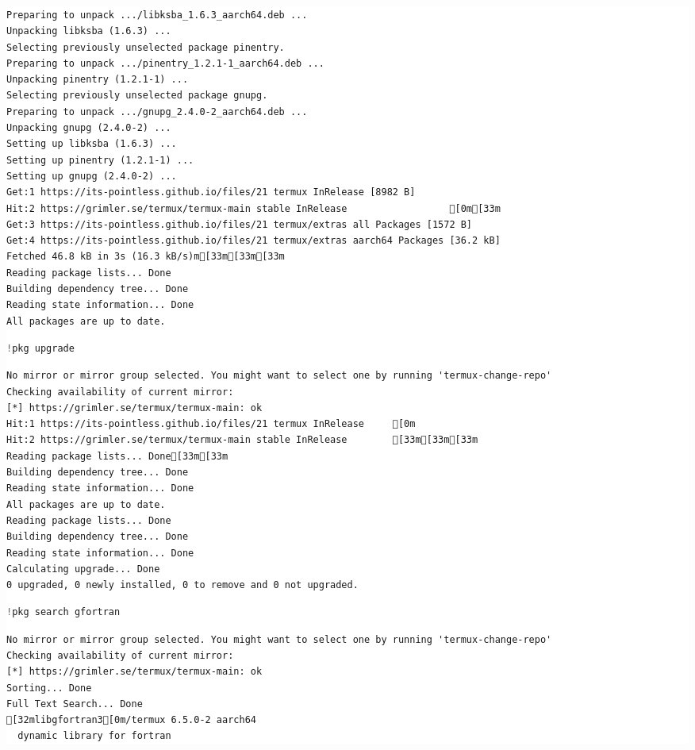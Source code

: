     Preparing to unpack .../libksba_1.6.3_aarch64.deb ...
    Unpacking libksba (1.6.3) ...
    Selecting previously unselected package pinentry.
    Preparing to unpack .../pinentry_1.2.1-1_aarch64.deb ...
    Unpacking pinentry (1.2.1-1) ...
    Selecting previously unselected package gnupg.
    Preparing to unpack .../gnupg_2.4.0-2_aarch64.deb ...
    Unpacking gnupg (2.4.0-2) ...
    Setting up libksba (1.6.3) ...
    Setting up pinentry (1.2.1-1) ...
    Setting up gnupg (2.4.0-2) ...
    Get:1 https://its-pointless.github.io/files/21 termux InRelease [8982 B]
    Hit:2 https://grimler.se/termux/termux-main stable InRelease                  [0m[33m
    Get:3 https://its-pointless.github.io/files/21 termux/extras all Packages [1572 B]
    Get:4 https://its-pointless.github.io/files/21 termux/extras aarch64 Packages [36.2 kB]
    Fetched 46.8 kB in 3s (16.3 kB/s)m[33m[33m[33m
    Reading package lists... Done
    Building dependency tree... Done
    Reading state information... Done
    All packages are up to date.



```python
!pkg upgrade
```

    No mirror or mirror group selected. You might want to select one by running 'termux-change-repo'
    Checking availability of current mirror:
    [*] https://grimler.se/termux/termux-main: ok
    Hit:1 https://its-pointless.github.io/files/21 termux InRelease     [0m
    Hit:2 https://grimler.se/termux/termux-main stable InRelease        [33m[33m[33m
    Reading package lists... Done[33m[33m
    Building dependency tree... Done
    Reading state information... Done
    All packages are up to date.
    Reading package lists... Done
    Building dependency tree... Done
    Reading state information... Done
    Calculating upgrade... Done
    0 upgraded, 0 newly installed, 0 to remove and 0 not upgraded.



```python
!pkg search gfortran
```

    No mirror or mirror group selected. You might want to select one by running 'termux-change-repo'
    Checking availability of current mirror:
    [*] https://grimler.se/termux/termux-main: ok
    Sorting... Done
    Full Text Search... Done
    [32mlibgfortran3[0m/termux 6.5.0-2 aarch64
      dynamic library for fortran
    